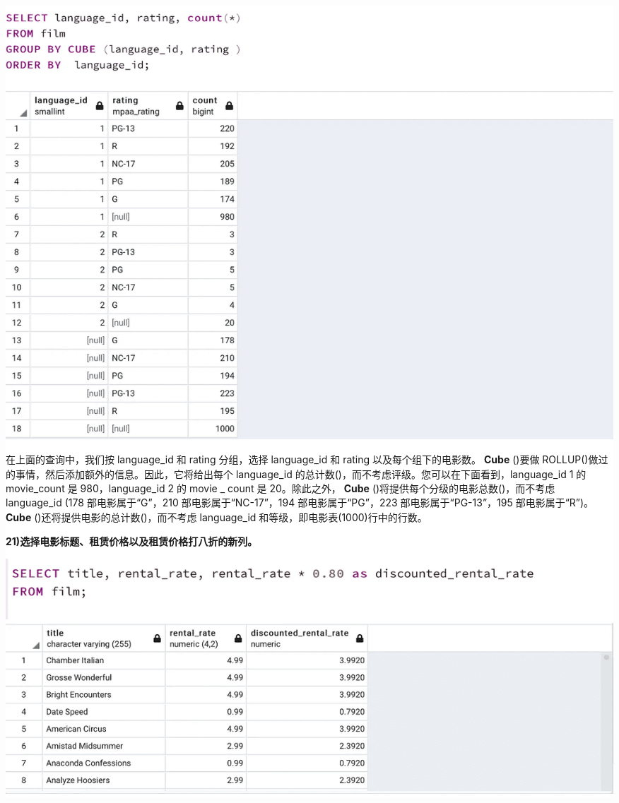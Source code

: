 ![](img/84229651e85d5babe5754cef0a0656b7.png)![](img/b8a48a1bae68e3e35f44229b1c131f7d.png)

在上面的查询中，我们按 language_id 和 rating 分组，选择 language_id 和 rating 以及每个组下的电影数。 **Cube** ()要做 ROLLUP()做过的事情，然后添加额外的信息。因此，它将给出每个 language_id 的总计数()，而不考虑评级。您可以在下面看到，language_id 1 的 movie_count 是 980，language_id 2 的 movie _ count 是 20。除此之外， **Cube** ()将提供每个分级的电影总数()，而不考虑 language_id (178 部电影属于“G”，210 部电影属于“NC-17”，194 部电影属于“PG”，223 部电影属于“PG-13”，195 部电影属于“R”)。 **Cube** ()还将提供电影的总计数()，而不考虑 language_id 和等级，即电影表(1000)行中的行数。

**21)选择电影标题、租赁价格以及租赁价格打八折的新列。**

![](img/b1d33359beade2f9686abf2e641e1f68.png)![](img/d43e4fcf8142e7f4aea1a4b6529bd106.png)
